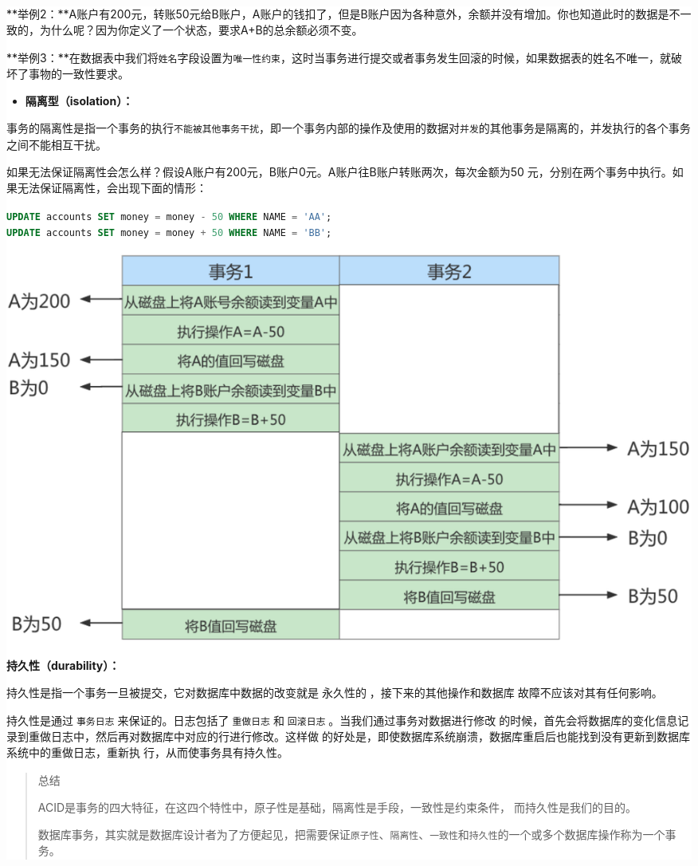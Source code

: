 **举例2：**A账户有200元，转账50元给B账户，A账户的钱扣了，但是B账户因为各种意外，余额并没有增加。你也知道此时的数据是不一致的，为什么呢？因为你定义了一个状态，要求A+B的总余额必须不变。

**举例3：**在数据表中我们将`姓名`字段设置为`唯一性约束`，这时当事务进行提交或者事务发生回滚的时候，如果数据表的姓名不唯一，就破坏了事物的一致性要求。

* **隔离型（isolation）：**

事务的隔离性是指一个事务的执行`不能被其他事务干扰`，即一个事务内部的操作及使用的数据对`并发`的其他事务是隔离的，并发执行的各个事务之间不能相互干扰。

如果无法保证隔离性会怎么样？假设A账户有200元，B账户0元。A账户往B账户转账两次，每次金额为50 元，分别在两个事务中执行。如果无法保证隔离性，会出现下面的情形：

```sql
UPDATE accounts SET money = money - 50 WHERE NAME = 'AA';
UPDATE accounts SET money = money + 50 WHERE NAME = 'BB';
```

![image-20220708164610193](./images/image-20220708164610193.png)

**持久性（durability）：**

持久性是指一个事务一旦被提交，它对数据库中数据的改变就是 永久性的 ，接下来的其他操作和数据库 故障不应该对其有任何影响。

持久性是通过 `事务日志` 来保证的。日志包括了 `重做日志` 和 `回滚日志` 。当我们通过事务对数据进行修改 的时候，首先会将数据库的变化信息记录到重做日志中，然后再对数据库中对应的行进行修改。这样做 的好处是，即使数据库系统崩溃，数据库重启后也能找到没有更新到数据库系统中的重做日志，重新执 行，从而使事务具有持久性。

> 总结
>
> ACID是事务的四大特征，在这四个特性中，原子性是基础，隔离性是手段，一致性是约束条件， 而持久性是我们的目的。
>
> 数据库事务，其实就是数据库设计者为了方便起见，把需要保证`原子性`、`隔离性`、`一致性`和`持久性`的一个或多个数据库操作称为一个事务。
